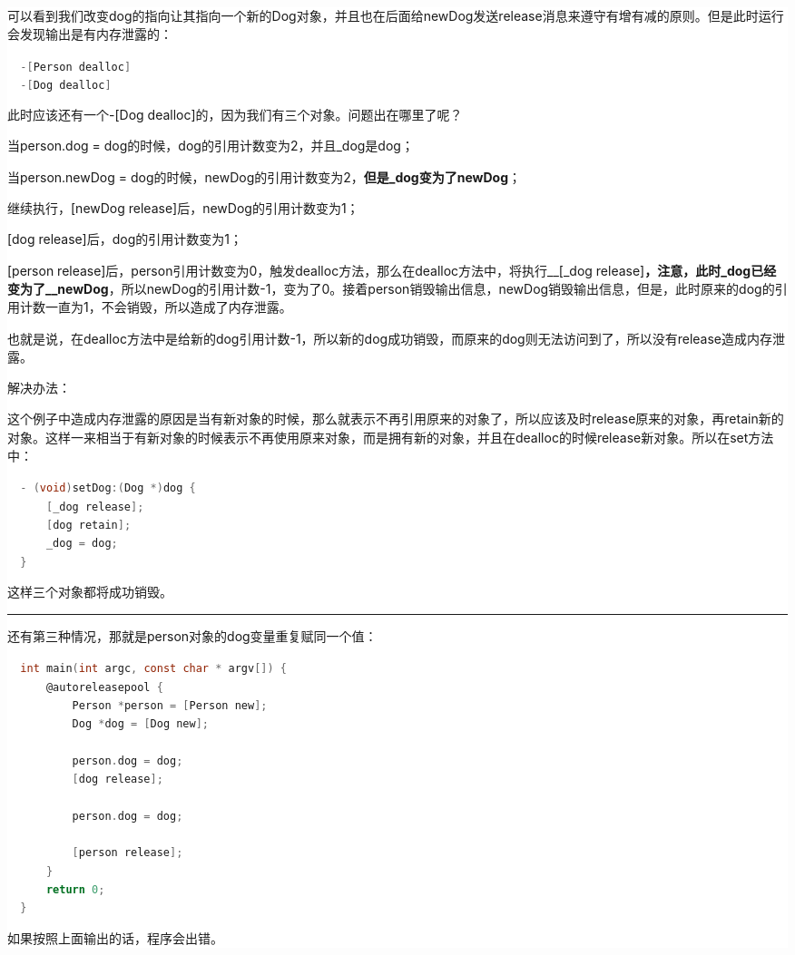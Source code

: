   可以看到我们改变dog的指向让其指向一个新的Dog对象，并且也在后面给newDog发送release消息来遵守有增有减的原则。但是此时运行会发现输出是有内存泄露的：

``` objective-c
  -[Person dealloc]
  -[Dog dealloc]
```

  此时应该还有一个-[Dog dealloc]的，因为我们有三个对象。问题出在哪里了呢？

  当person.dog = dog的时候，dog的引用计数变为2，并且_dog是dog；

  当person.newDog = dog的时候，newDog的引用计数变为2，__但是_dog变为了newDog__；

  继续执行，[newDog release]后，newDog的引用计数变为1；

  [dog release]后，dog的引用计数变为1；

  [person release]后，person引用计数变为0，触发dealloc方法，那么在dealloc方法中，将执行__[\_dog release]__，注意，此时\_dog已经变为了__newDog__，所以newDog的引用计数-1，变为了0。接着person销毁输出信息，newDog销毁输出信息，但是，此时原来的dog的引用计数一直为1，不会销毁，所以造成了内存泄露。

  也就是说，在dealloc方法中是给新的dog引用计数-1，所以新的dog成功销毁，而原来的dog则无法访问到了，所以没有release造成内存泄露。

  解决办法：

  这个例子中造成内存泄露的原因是当有新对象的时候，那么就表示不再引用原来的对象了，所以应该及时release原来的对象，再retain新的对象。这样一来相当于有新对象的时候表示不再使用原来对象，而是拥有新的对象，并且在dealloc的时候release新对象。所以在set方法中：

``` objective-c
  - (void)setDog:(Dog *)dog {
      [_dog release];
      [dog retain];
      _dog = dog;
  }
```

  这样三个对象都将成功销毁。

------

  还有第三种情况，那就是person对象的dog变量重复赋同一个值：

``` objective-c
  int main(int argc, const char * argv[]) {
      @autoreleasepool {
          Person *person = [Person new];
          Dog *dog = [Dog new];

          person.dog = dog;
          [dog release];

          person.dog = dog;

          [person release];
      }
      return 0;
  }
```

  如果按照上面输出的话，程序会出错。
